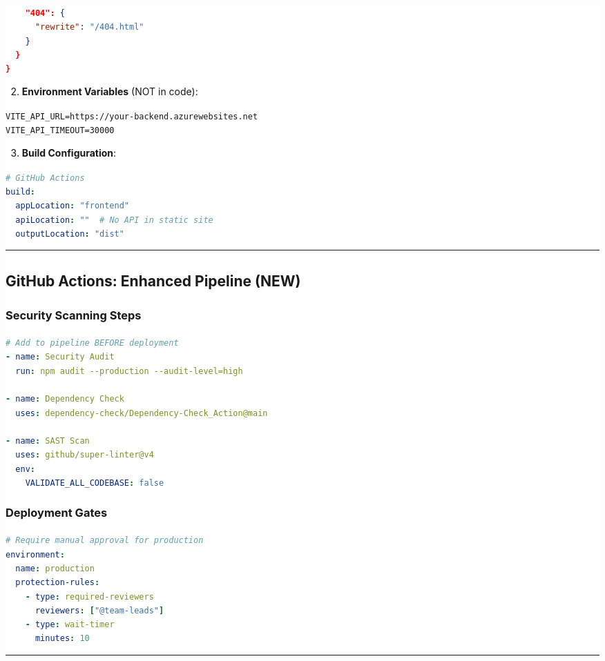 ```json
    "404": {
      "rewrite": "/404.html"
    }
  }
}
```

2. **Environment Variables** (NOT in code):
```
VITE_API_URL=https://your-backend.azurewebsites.net
VITE_API_TIMEOUT=30000
```

3. **Build Configuration**:
```yaml
# GitHub Actions
build:
  appLocation: "frontend"
  apiLocation: ""  # No API in static site
  outputLocation: "dist"
```

---

## GitHub Actions: Enhanced Pipeline (NEW)

### Security Scanning Steps
```yaml
# Add to pipeline BEFORE deployment
- name: Security Audit
  run: npm audit --production --audit-level=high

- name: Dependency Check
  uses: dependency-check/Dependency-Check_Action@main

- name: SAST Scan
  uses: github/super-linter@v4
  env:
    VALIDATE_ALL_CODEBASE: false
```

### Deployment Gates
```yaml
# Require manual approval for production
environment:
  name: production
  protection-rules:
    - type: required-reviewers
      reviewers: ["@team-leads"]
    - type: wait-timer
      minutes: 10
```

---